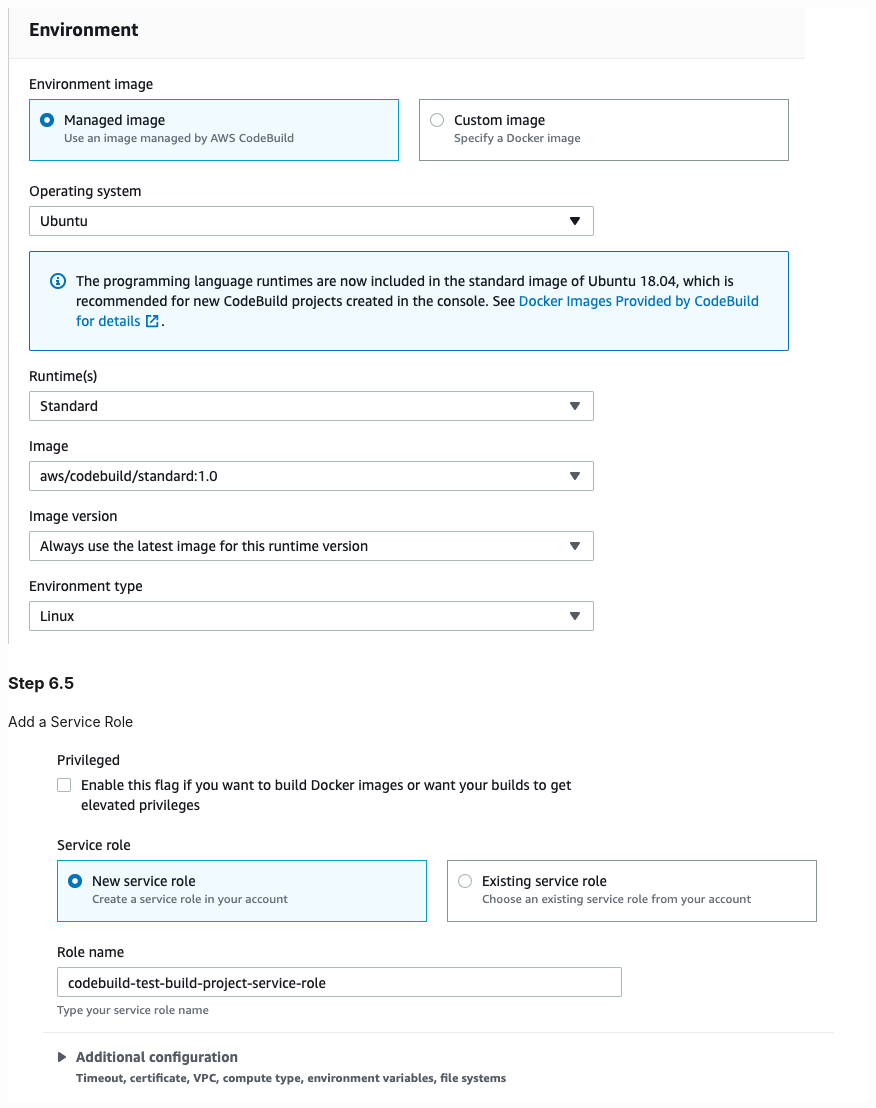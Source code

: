   <img src="/assets/images/2020-05-21/build-environment-details.png">
</p>

### Step 6.5

Add a Service Role

<p align="center">
  <img src="/assets/images/2020-05-21/role-name.png">
</p>
